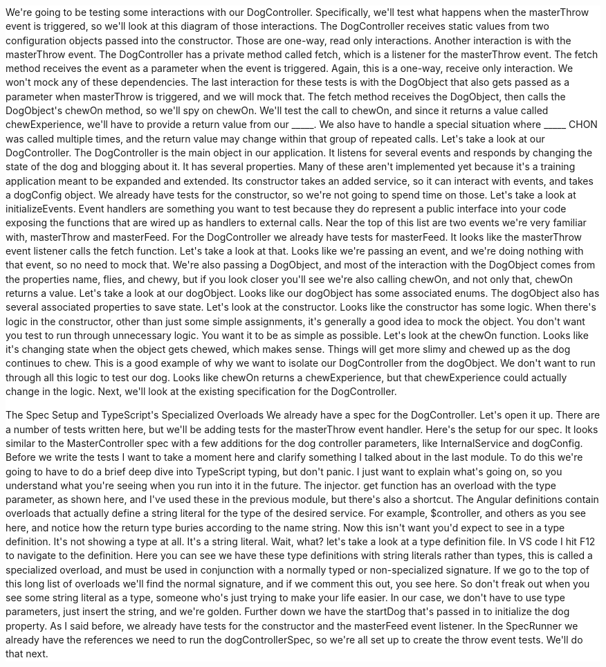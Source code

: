 We're going to be testing some interactions with our DogController. Specifically, we'll test what happens when the masterThrow event is triggered, so we'll look at this diagram of those interactions. The DogController receives static values from two configuration objects passed into the constructor. Those are one-way, read only interactions. Another interaction is with the masterThrow event. The DogController has a private method called fetch, which is a listener for the masterThrow event. The fetch method receives the event as a parameter when the event is triggered. Again, this is a one-way, receive only interaction. We won't mock any of these dependencies. The last interaction for these tests is with the DogObject that also gets passed as a parameter when masterThrow is triggered, and we will mock that. The fetch method receives the DogObject, then calls the DogObject's chewOn method, so we'll spy on chewOn. We'll test the call to chewOn, and since it returns a value called chewExperience, we'll have to provide a return value from our _____. We also have to handle a special situation where _____ CHON was called multiple times, and the return value may change within that group of repeated calls. Let's take a look at our DogController. The DogController is the main object in our application. It listens for several events and responds by changing the state of the dog and blogging about it. It has several properties. Many of these aren't implemented yet because it's a training application meant to be expanded and extended. Its constructor takes an added service, so it can interact with events, and takes a dogConfig object. We already have tests for the constructor, so we're not going to spend time on those. Let's take a look at initializeEvents. Event handlers are something you want to test because they do represent a public interface into your code exposing the functions that are wired up as handlers to external calls. Near the top of this list are two events we're very familiar with, masterThrow and masterFeed. For the DogController we already have tests for masterFeed. It looks like the masterThrow event listener calls the fetch function. Let's take a look at that. Looks like we're passing an event, and we're doing nothing with that event, so no need to mock that. We're also passing a DogObject, and most of the interaction with the DogObject comes from the properties name, flies, and chewy, but if you look closer you'll see we're also calling chewOn, and not only that, chewOn returns a value. Let's take a look at our dogObject. Looks like our dogObject has some associated enums. The dogObject also has several associated properties to save state. Let's look at the constructor. Looks like the constructor has some logic. When there's logic in the constructor, other than just some simple assignments, it's generally a good idea to mock the object. You don't want you test to run through unnecessary logic. You want it to be as simple as possible. Let's look at the chewOn function. Looks like it's changing state when the object gets chewed, which makes sense. Things will get more slimy and chewed up as the dog continues to chew. This is a good example of why we want to isolate our DogController from the dogObject. We don't want to run through all this logic to test our dog. Looks like chewOn returns a chewExperience, but that chewExperience could actually change in the logic. Next, we'll look at the existing specification for the DogController.

The Spec Setup and TypeScript's Specialized Overloads
We already have a spec for the DogController. Let's open it up. There are a number of tests written here, but we'll be adding tests for the masterThrow event handler. Here's the setup for our spec. It looks similar to the MasterController spec with a few additions for the dog controller parameters, like InternalService and dogConfig. Before we write the tests I want to take a moment here and clarify something I talked about in the last module. To do this we're going to have to do a brief deep dive into TypeScript typing, but don't panic. I just want to explain what's going on, so you understand what you're seeing when you run into it in the future. The injector. get function has an overload with the type parameter, as shown here, and I've used these in the previous module, but there's also a shortcut. The Angular definitions contain overloads that actually define a string literal for the type of the desired service. For example, $controller, and others as you see here, and notice how the return type buries according to the name string. Now this isn't want you'd expect to see in a type definition. It's not showing a type at all. It's a string literal. Wait, what? let's take a look at a type definition file. In VS code I hit F12 to navigate to the definition. Here you can see we have these type definitions with string literals rather than types, this is called a specialized overload, and must be used in conjunction with a normally typed or non-specialized signature. If we go to the top of this long list of overloads we'll find the normal signature, and if we comment this out, you see here. So don't freak out when you see some string literal as a type, someone who's just trying to make your life easier. In our case, we don't have to use type parameters, just insert the string, and we're golden. Further down we have the startDog that's passed in to initialize the dog property. As I said before, we already have tests for the constructor and the masterFeed event listener. In the SpecRunner we already have the references we need to run the dogControllerSpec, so we're all set up to create the throw event tests. We'll do that next.
